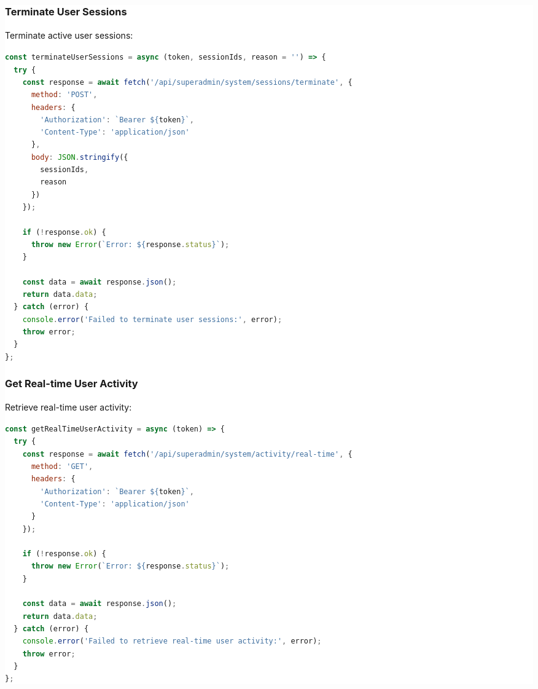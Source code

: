 ### Terminate User Sessions

Terminate active user sessions:

```javascript
const terminateUserSessions = async (token, sessionIds, reason = '') => {
  try {
    const response = await fetch('/api/superadmin/system/sessions/terminate', {
      method: 'POST',
      headers: {
        'Authorization': `Bearer ${token}`,
        'Content-Type': 'application/json'
      },
      body: JSON.stringify({
        sessionIds,
        reason
      })
    });
    
    if (!response.ok) {
      throw new Error(`Error: ${response.status}`);
    }
    
    const data = await response.json();
    return data.data;
  } catch (error) {
    console.error('Failed to terminate user sessions:', error);
    throw error;
  }
};
```

### Get Real-time User Activity

Retrieve real-time user activity:

```javascript
const getRealTimeUserActivity = async (token) => {
  try {
    const response = await fetch('/api/superadmin/system/activity/real-time', {
      method: 'GET',
      headers: {
        'Authorization': `Bearer ${token}`,
        'Content-Type': 'application/json'
      }
    });
    
    if (!response.ok) {
      throw new Error(`Error: ${response.status}`);
    }
    
    const data = await response.json();
    return data.data;
  } catch (error) {
    console.error('Failed to retrieve real-time user activity:', error);
    throw error;
  }
};
```
